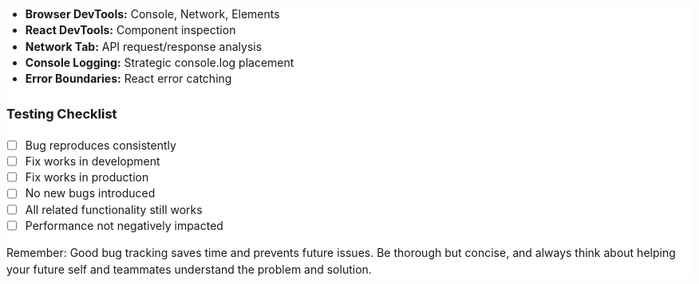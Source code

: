 - **Browser DevTools:** Console, Network, Elements
- **React DevTools:** Component inspection
- **Network Tab:** API request/response analysis
- **Console Logging:** Strategic console.log placement
- **Error Boundaries:** React error catching

### Testing Checklist

- [ ] Bug reproduces consistently
- [ ] Fix works in development
- [ ] Fix works in production
- [ ] No new bugs introduced
- [ ] All related functionality still works
- [ ] Performance not negatively impacted

Remember: Good bug tracking saves time and prevents future issues. Be thorough but concise, and always think about helping your future self and teammates understand the problem and solution.
